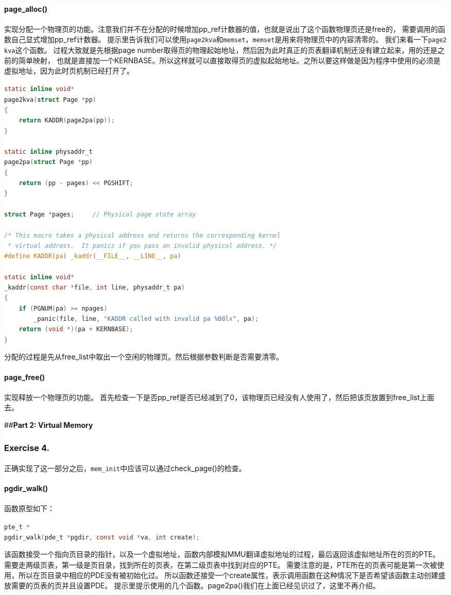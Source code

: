 #### page_alloc()
实现分配一个物理页的功能。注意我们并不在分配的时候增加pp_ref计数器的值，也就是说出了这个函数物理页还是free的，
需要调用的函数自己显式增加pp_ref计数器。
提示里告诉我们可以使用`page2kva`和`memset`，`memset`是用来将物理页中的内容清零的。
我们来看一下`page2kva`这个函数。
过程大致就是先根据page number取得页的物理起始地址，然后因为此时真正的页表翻译机制还没有建立起来，用的还是之前的简单映射，
也就是直接加一个KERNBASE。所以这样就可以直接取得页的虚拟起始地址。之所以要这样做是因为程序中使用的必须是虚拟地址，因为此时页机制已经打开了。
```c
static inline void*
page2kva(struct Page *pp)
{
	return KADDR(page2pa(pp));
}

static inline physaddr_t
page2pa(struct Page *pp)
{
	return (pp - pages) << PGSHIFT;
}

struct Page *pages;		// Physical page state array

/* This macro takes a physical address and returns the corresponding kernel
 * virtual address.  It panics if you pass an invalid physical address. */
#define KADDR(pa) _kaddr(__FILE__, __LINE__, pa)

static inline void*
_kaddr(const char *file, int line, physaddr_t pa)
{
	if (PGNUM(pa) >= npages)
		_panic(file, line, "KADDR called with invalid pa %08lx", pa);
	return (void *)(pa + KERNBASE);
}
```

分配的过程是先从free_list中取出一个空闲的物理页。然后根据参数判断是否需要清零。

#### page_free()
实现释放一个物理页的功能。
首先检查一下是否pp_ref是否已经减到了0，该物理页已经没有人使用了，然后把该页放置到free_list上面去。



##**Part 2: Virtual Memory**

### Exercise 4.
正确实现了这一部分之后，`mem_init`中应该可以通过check_page()的检查。
#### pgdir_walk()
函数原型如下：
```c
pte_t *
pgdir_walk(pde_t *pgdir, const void *va, int create);
```
该函数接受一个指向页目录的指针，以及一个虚拟地址，函数内部模拟MMU翻译虚拟地址的过程，最后返回该虚拟地址所在的页的PTE。
需要走两级页表，第一级是页目录，找到所在的页表，在第二级页表中找到对应的PTE。
需要注意的是，PTE所在的页表可能是第一次被使用，所以在页目录中相应的PDE没有被初始化过。
所以函数还接受一个create属性，表示调用函数在这种情况下是否希望该函数主动创建盛放需要的页表的页并且设置PDE。
提示里提示使用的几个函数。page2pa()我们在上面已经见识过了，这里不再介绍。
